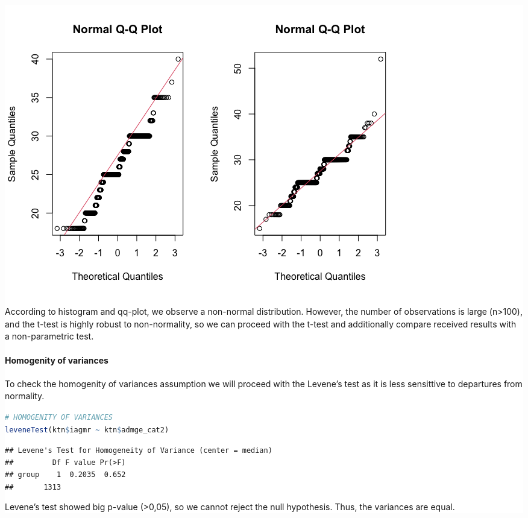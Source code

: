 ![](Sweden_Family_project_R_files/figure-gfm/unnamed-chunk-45-2.png)

According to histogram and qq-plot, we observe a non-normal
distribution. However, the number of observations is large (n\>100), and
the t-test is highly robust to non-normality, so we can proceed with the
t-test and additionally compare received results with a non-parametric
test.

#### Homogenity of variances

To check the homogenity of variances assumption we will proceed with the
Levene’s test as it is less sensittive to departures from normality.

``` r
# HOMOGENITY OF VARIANCES
leveneTest(ktn$iagmr ~ ktn$admge_cat2)
```

    ## Levene's Test for Homogeneity of Variance (center = median)
    ##         Df F value Pr(>F)
    ## group    1  0.2035  0.652
    ##       1313

Levene’s test showed big p-value (\>0,05), so we cannot reject the null
hypothesis. Thus, the variances are equal.
